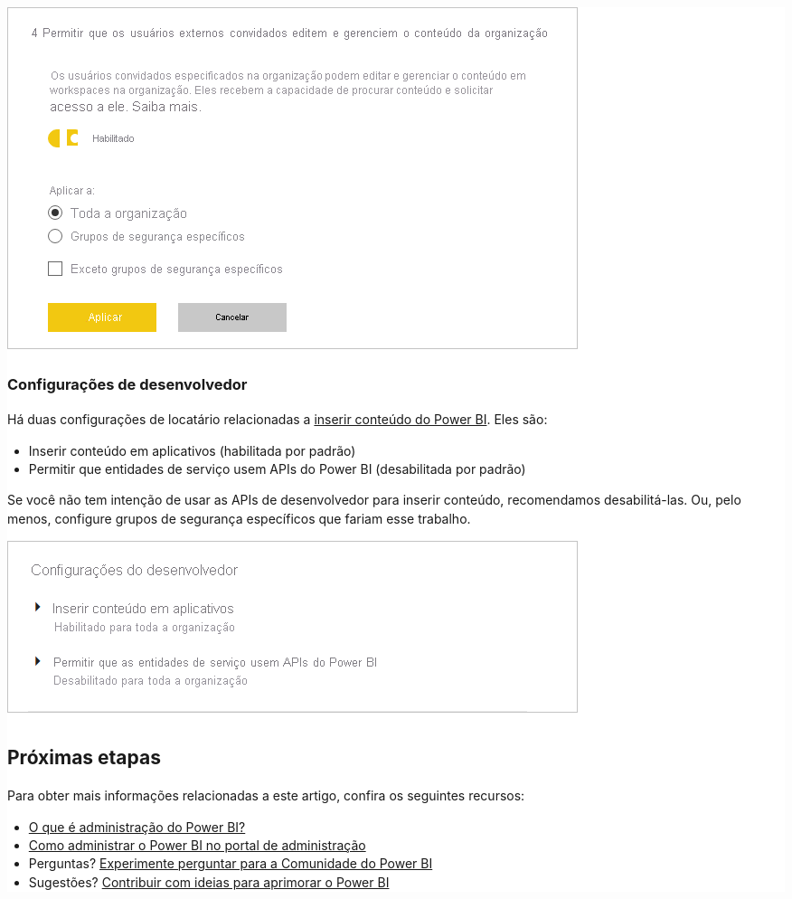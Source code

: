 ![Captura de tela do Power BI Desktop mostrando a configuração "Permitir que usuários convidados externos editem e gerenciem o conteúdo na organização".](media/admin-tenant-settings/allow-external-guest-users.png)

### <a name="developer-settings"></a>Configurações de desenvolvedor

Há duas configurações de locatário relacionadas a [inserir conteúdo do Power BI](../developer/embedded/embedding.md). Eles são:

- Inserir conteúdo em aplicativos (habilitada por padrão)
- Permitir que entidades de serviço usem APIs do Power BI (desabilitada por padrão)

Se você não tem intenção de usar as APIs de desenvolvedor para inserir conteúdo, recomendamos desabilitá-las. Ou, pelo menos, configure grupos de segurança específicos que fariam esse trabalho.

![Captura de tela do Power BI Desktop mostrando as configurações do desenvolvedor.](media/admin-tenant-settings/developer-settings.png)

## <a name="next-steps"></a>Próximas etapas

Para obter mais informações relacionadas a este artigo, confira os seguintes recursos:

- [O que é administração do Power BI?](../admin/service-admin-administering-power-bi-in-your-organization.md)
- [Como administrar o Power BI no portal de administração](../admin/service-admin-portal.md)
- Perguntas? [Experimente perguntar para a Comunidade do Power BI](https://community.powerbi.com/)
- Sugestões? [Contribuir com ideias para aprimorar o Power BI](https://ideas.powerbi.com)
